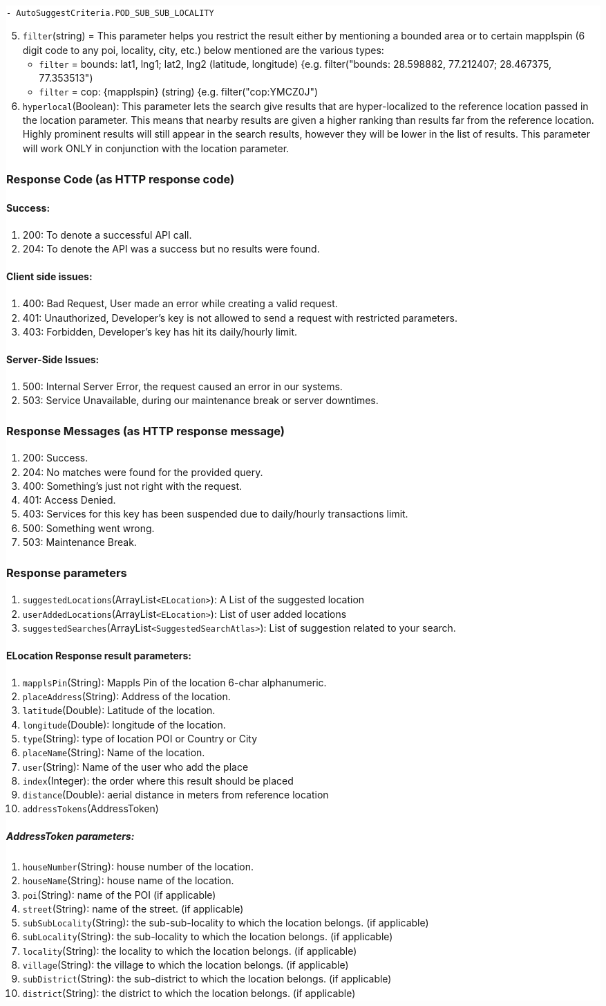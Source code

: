 	- AutoSuggestCriteria.POD_SUB_SUB_LOCALITY
5. `filter`(string)  = This parameter helps you restrict the result either by mentioning a bounded area or to certain mapplspin (6 digit code to any poi, locality, city, etc.) below mentioned are the various types:
	- `filter` = bounds: lat1, lng1; lat2, lng2 (latitude, longitude) {e.g. filter("bounds: 28.598882, 77.212407; 28.467375, 77.353513")
	- `filter` = cop: {mapplspin} (string) {e.g. filter("cop:YMCZ0J")
6. `hyperlocal`(Boolean): This parameter lets the search give results that are hyper-localized to the reference location passed in the location parameter. This means that nearby results are given a higher ranking than results far from the reference location. Highly prominent results will still appear in the search results, however they will be lower in the list of results. This parameter will work ONLY in conjunction with the location parameter.

### Response Code (as HTTP response code)
#### Success:
1. 200: To denote a successful API call.
2. 204: To denote the API was a success but no results were found.
#### Client side issues:
1. 400: Bad Request, User made an error while creating a valid request.
2. 401: Unauthorized, Developer’s key is not allowed to send a request with restricted parameters.
3. 403: Forbidden, Developer’s key has hit its daily/hourly limit.
#### Server-Side Issues:
1. 500: Internal Server Error, the request caused an error in our systems.
2. 503: Service Unavailable, during our maintenance break or server downtimes.

###  Response Messages (as HTTP response message)
1. 200: Success.
2. 204: No matches were found for the provided query.
3. 400: Something’s just not right with the request.
4. 401: Access Denied.
5. 403: Services for this key has been suspended due to daily/hourly transactions limit.
6. 500: Something went wrong.
7. 503: Maintenance Break.
### Response parameters
1. `suggestedLocations`(ArrayList`<ELocation>`): A List of the suggested location
2. `userAddedLocations`(ArrayList`<ELocation>`): List of user added locations
3. `suggestedSearches`(ArrayList`<SuggestedSearchAtlas>`): List of suggestion related to your search.

#### ELocation Response result parameters:
1. `mapplsPin`(String): Mappls Pin of the location 6-char alphanumeric.
2. `placeAddress`(String): Address of the location.
3. `latitude`(Double): Latitude of the location.
4. `longitude`(Double): longitude of the location.
5. `type`(String): type of location POI or Country or City
6. `placeName`(String): Name of the location.
7. `user`(String): Name of the user who add the place
8. `index`(Integer): the order where this result should be placed
9. `distance`(Double): aerial distance in meters from reference location
10. `addressTokens`(AddressToken)
##### AddressToken parameters:
1. `houseNumber`(String): house number of the location.
2. `houseName`(String): house name of the location.
3. `poi`(String): name of the POI (if applicable)
4. `street`(String): name of the street. (if applicable)
5. `subSubLocality`(String): the sub-sub-locality to which the location belongs. (if applicable)
6. `subLocality`(String): the sub-locality to which the location belongs. (if applicable)
7. `locality`(String): the locality to which the location belongs. (if applicable)
8. `village`(String): the village to which the location belongs. (if applicable)
9. `subDistrict`(String): the sub-district to which the location belongs. (if applicable)
10. `district`(String): the district to which the location belongs. (if applicable)